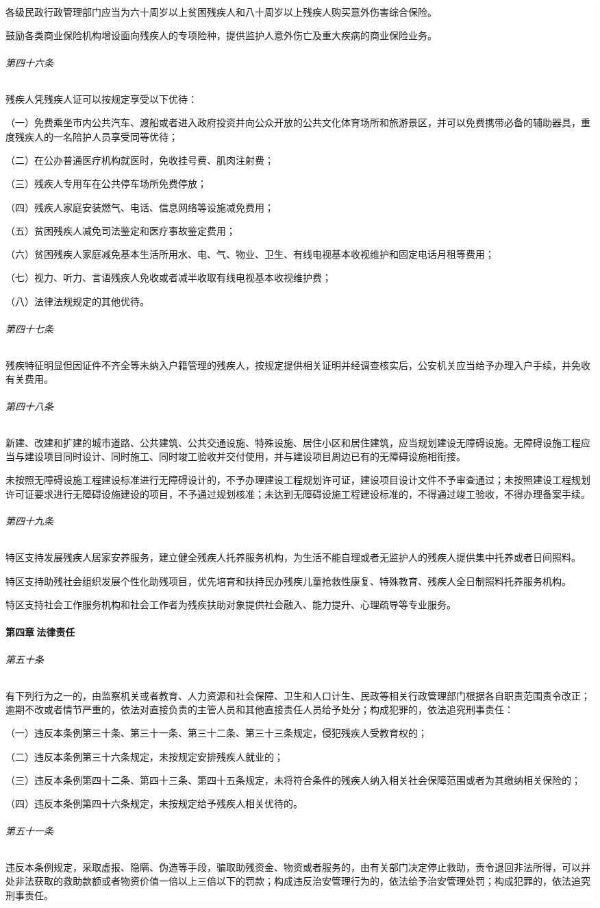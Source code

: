 各级民政行政管理部门应当为六十周岁以上贫困残疾人和八十周岁以上残疾人购买意外伤害综合保险。

鼓励各类商业保险机构增设面向残疾人的专项险种，提供监护人意外伤亡及重大疾病的商业保险业务。

###### 第四十六条

残疾人凭残疾人证可以按规定享受以下优待：

（一）免费乘坐市内公共汽车、渡船或者进入政府投资并向公众开放的公共文化体育场所和旅游景区，并可以免费携带必备的辅助器具，重度残疾人的一名陪护人员享受同等优待；

（二）在公办普通医疗机构就医时，免收挂号费、肌肉注射费；

（三）残疾人专用车在公共停车场所免费停放；

（四）残疾人家庭安装燃气、电话、信息网络等设施减免费用；

（五）贫困残疾人减免司法鉴定和医疗事故鉴定费用；

（六）贫困残疾人家庭减免基本生活所用水、电、气、物业、卫生、有线电视基本收视维护和固定电话月租等费用；

（七）视力、听力、言语残疾人免收或者减半收取有线电视基本收视维护费；

（八）法律法规规定的其他优待。

###### 第四十七条

残疾特征明显但因证件不齐全等未纳入户籍管理的残疾人，按规定提供相关证明并经调查核实后，公安机关应当给予办理入户手续，并免收有关费用。

###### 第四十八条

新建、改建和扩建的城市道路、公共建筑、公共交通设施、特殊设施、居住小区和居住建筑，应当规划建设无障碍设施。无障碍设施工程应当与建设项目同时设计、同时施工、同时竣工验收并交付使用，并与建设项目周边已有的无障碍设施相衔接。

未按照无障碍设施工程建设标准进行无障碍设计的，不予办理建设工程规划许可证，建设项目设计文件不予审查通过；未按照建设工程规划许可证要求进行无障碍设施建设的项目，不予通过规划核准；未达到无障碍设施工程建设标准的，不得通过竣工验收，不得办理备案手续。

###### 第四十九条

特区支持发展残疾人居家安养服务，建立健全残疾人托养服务机构，为生活不能自理或者无监护人的残疾人提供集中托养或者日间照料。

特区支持助残社会组织发展个性化助残项目，优先培育和扶持民办残疾儿童抢救性康复、特殊教育、残疾人全日制照料托养服务机构。

特区支持社会工作服务机构和社会工作者为残疾扶助对象提供社会融入、能力提升、心理疏导等专业服务。

#### 第四章 法律责任

###### 第五十条

有下列行为之一的，由监察机关或者教育、人力资源和社会保障、卫生和人口计生、民政等相关行政管理部门根据各自职责范围责令改正；逾期不改或者情节严重的，依法对直接负责的主管人员和其他直接责任人员给予处分；构成犯罪的，依法追究刑事责任：

（一）违反本条例第三十条、第三十一条、第三十二条、第三十三条规定，侵犯残疾人受教育权的；

（二）违反本条例第三十六条规定，未按规定安排残疾人就业的；

（三）违反本条例第四十二条、第四十三条、第四十五条规定，未将符合条件的残疾人纳入相关社会保障范围或者为其缴纳相关保险的；

（四）违反本条例第四十六条规定，未按规定给予残疾人相关优待的。

###### 第五十一条

违反本条例规定，采取虚报、隐瞒、伪造等手段，骗取助残资金、物资或者服务的，由有关部门决定停止救助，责令退回非法所得，可以并处非法获取的救助款额或者物资价值一倍以上三倍以下的罚款；构成违反治安管理行为的，依法给予治安管理处罚；构成犯罪的，依法追究刑事责任。
